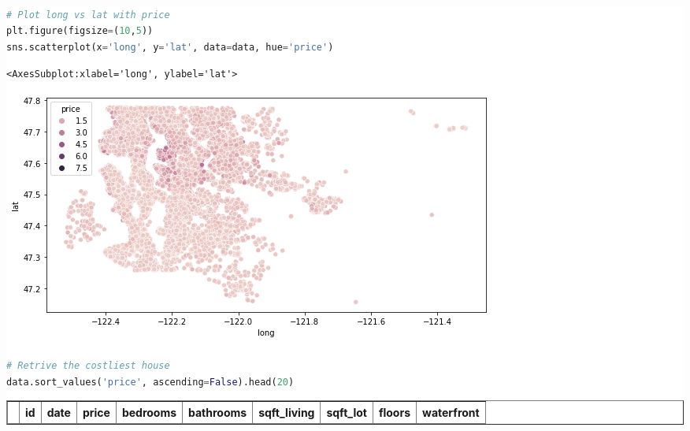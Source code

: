 


```python
# Plot long vs lat with price
plt.figure(figsize=(10,5))
sns.scatterplot(x='long', y='lat', data=data, hue='price')
```




    <AxesSubplot:xlabel='long', ylabel='lat'>




    
![png](output_16_1.png)
    



```python
# Retrive the costliest house 
data.sort_values('price', ascending=False).head(20)
```




<div>
<style scoped>
    .dataframe tbody tr th:only-of-type {
        vertical-align: middle;
    }

    .dataframe tbody tr th {
        vertical-align: top;
    }

    .dataframe thead th {
        text-align: right;
    }
</style>
<table border="1" class="dataframe">
  <thead>
    <tr style="text-align: right;">
      <th></th>
      <th>id</th>
      <th>date</th>
      <th>price</th>
      <th>bedrooms</th>
      <th>bathrooms</th>
      <th>sqft_living</th>
      <th>sqft_lot</th>
      <th>floors</th>
      <th>waterfront</th>